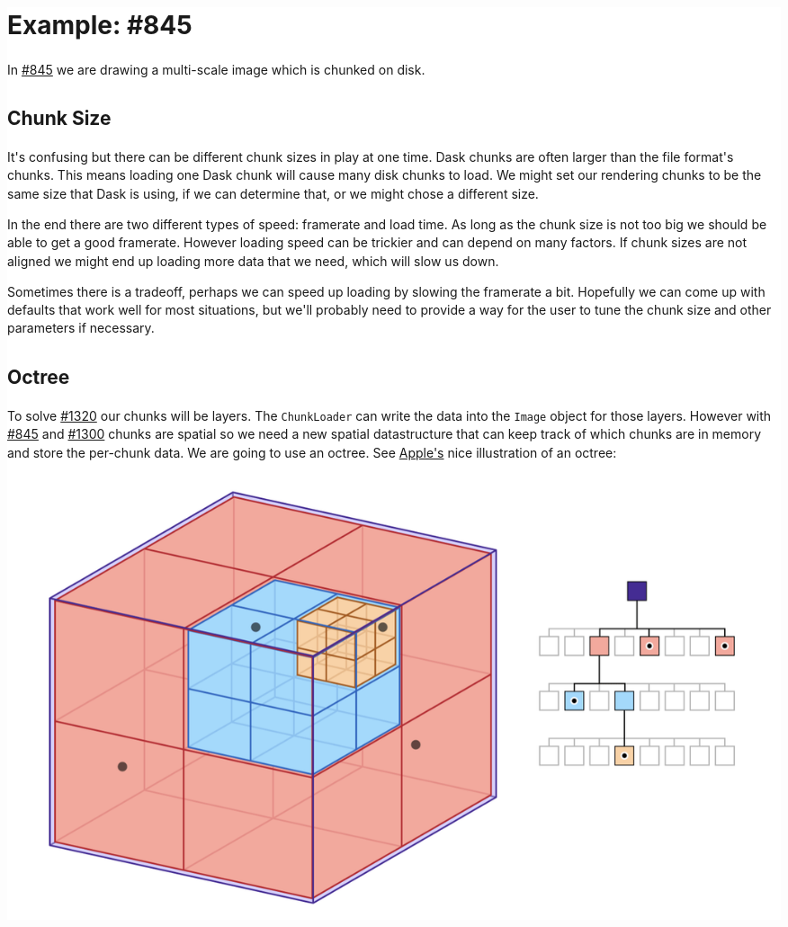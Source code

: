 # Example: #845

In [#845](https://github.com/napari/napari/issues/845) we are drawing a
multi-scale image which is chunked on disk.

## Chunk Size

It's confusing but there can be different chunk sizes in play at one time. Dask
chunks are often larger than the file format's chunks. This means loading one
Dask chunk will cause many disk chunks to load. We might set our rendering
chunks to be the same size that Dask is using, if we can determine that, or we
might chose a different size.

In the end there are two different types of speed: framerate and load time. As
long as the chunk size is not too big we should be able to get a good framerate.
However loading speed can be trickier and can depend on many factors. If chunk
sizes are not aligned we might end up loading more data that we need, which will
slow us down.

Sometimes there is a tradeoff, perhaps we can speed up loading by slowing the
framerate a bit. Hopefully we can come up with defaults that work well for most
situations, but we'll probably need to provide a way for the user to tune the
chunk size and other parameters if necessary.

## Octree

To solve [#1320](https://github.com/napari/napari/issues/1320) our chunks will
be layers. The `ChunkLoader` can write the data into the `Image` object for those
layers. However with [#845](https://github.com/napari/napari/issues/845) and
[#1300](https://github.com/napari/napari/issues/1300) chunks are spatial so we
need a new spatial datastructure that can keep track of which chunks are in
memory and store the per-chunk data. We are going to use an octree. See
[Apple's](https://developer.apple.com/documentation/gameplaykit/gkoctree) nice
illustration of an octree:

![octree](images/octree.png)
